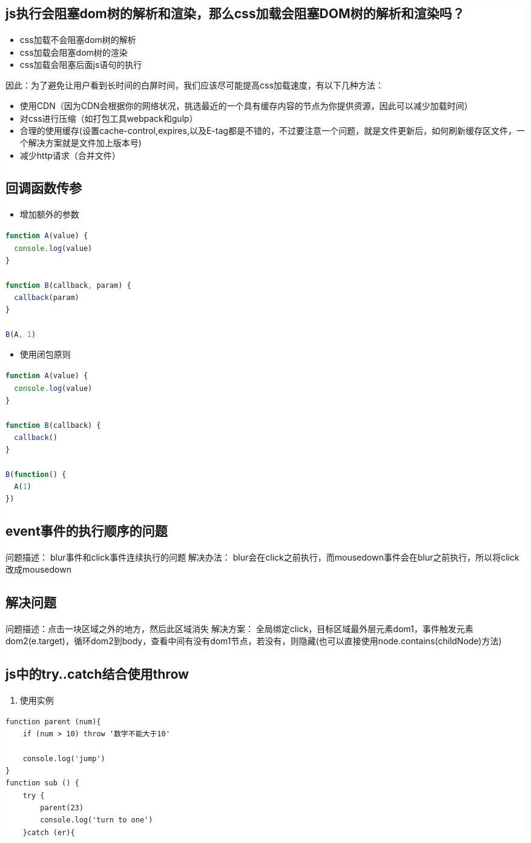 ## js执行会阻塞dom树的解析和渲染，那么css加载会阻塞DOM树的解析和渲染吗？
- css加载不会阻塞dom树的解析
- css加载会阻塞dom树的渲染
- css加载会阻塞后面js语句的执行

因此：为了避免让用户看到长时间的白屏时间，我们应该尽可能提高css加载速度，有以下几种方法：
   - 使用CDN（因为CDN会根据你的网络状况，挑选最近的一个具有缓存内容的节点为你提供资源，因此可以减少加载时间）
   - 对css进行压缩（如打包工具webpack和gulp）
   - 合理的使用缓存(设置cache-control,expires,以及E-tag都是不错的，不过要注意一个问题，就是文件更新后，如何刷新缓存区文件，一个解决方案就是文件加上版本号)
   - 减少http请求（合并文件）
   
## 回调函数传参
- 增加额外的参数
```javascript
function A(value) {
  console.log(value)
}

function B(callback, param) {
  callback(param)
}

B(A, 1)
```
- 使用闭包原则
```javascript
function A(value) {
  console.log(value)
}

function B(callback) {
  callback()
}

B(function() {
  A(1)
})
```

## event事件的执行顺序的问题
问题描述： blur事件和click事件连续执行的问题
解决办法： blur会在click之前执行，而mousedown事件会在blur之前执行，所以将click改成mousedown

## 解决问题
问题描述：点击一块区域之外的地方，然后此区域消失
解决方案： 全局绑定click，目标区域最外层元素dom1，事件触发元素dom2(e.target)，循环dom2到body，查看中间有没有dom1节点，若没有，则隐藏(也可以直接使用node.contains(childNode)方法)

## js中的try..catch结合使用throw
1. 使用实例
```
function parent (num){
    if (num > 10) throw '数字不能大于10'

    console.log('jump')
}
function sub () {
    try {
        parent(23)
        console.log('turn to one')
    }catch (er){
```
